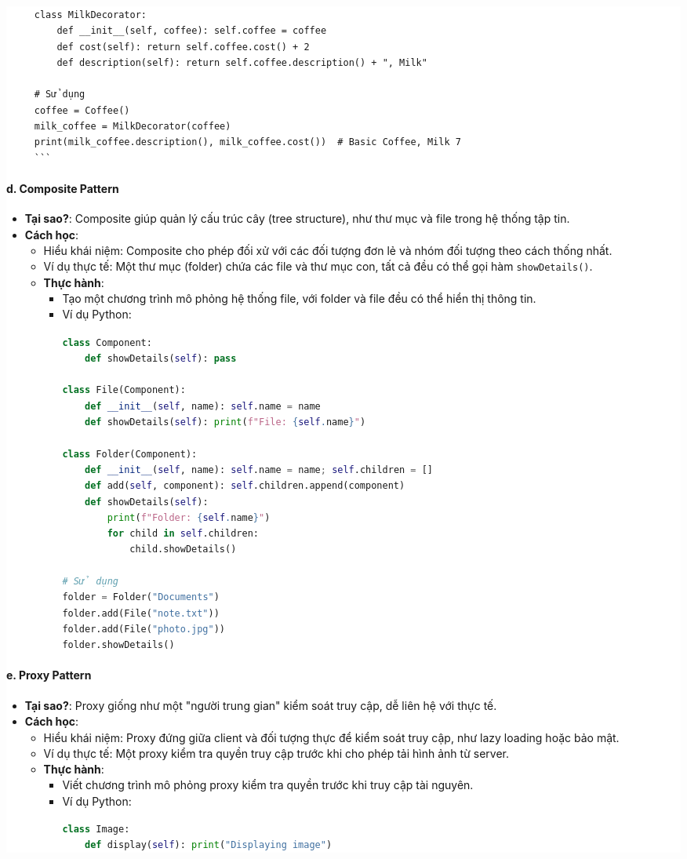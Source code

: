          class MilkDecorator:
             def __init__(self, coffee): self.coffee = coffee
             def cost(self): return self.coffee.cost() + 2
             def description(self): return self.coffee.description() + ", Milk"

         # Sử dụng
         coffee = Coffee()
         milk_coffee = MilkDecorator(coffee)
         print(milk_coffee.description(), milk_coffee.cost())  # Basic Coffee, Milk 7
         ```

   #### d. **Composite Pattern**
   - **Tại sao?**: Composite giúp quản lý cấu trúc cây (tree structure), như thư mục và file trong hệ thống tập tin.
   - **Cách học**:
     - Hiểu khái niệm: Composite cho phép đối xử với các đối tượng đơn lẻ và nhóm đối tượng theo cách thống nhất.
     - Ví dụ thực tế: Một thư mục (folder) chứa các file và thư mục con, tất cả đều có thể gọi hàm `showDetails()`.
     - **Thực hành**:
       - Tạo một chương trình mô phỏng hệ thống file, với folder và file đều có thể hiển thị thông tin.
       - Ví dụ Python:
         ```python
         class Component:
             def showDetails(self): pass

         class File(Component):
             def __init__(self, name): self.name = name
             def showDetails(self): print(f"File: {self.name}")

         class Folder(Component):
             def __init__(self, name): self.name = name; self.children = []
             def add(self, component): self.children.append(component)
             def showDetails(self):
                 print(f"Folder: {self.name}")
                 for child in self.children:
                     child.showDetails()

         # Sử dụng
         folder = Folder("Documents")
         folder.add(File("note.txt"))
         folder.add(File("photo.jpg"))
         folder.showDetails()
         ```

   #### e. **Proxy Pattern**
   - **Tại sao?**: Proxy giống như một "người trung gian" kiểm soát truy cập, dễ liên hệ với thực tế.
   - **Cách học**:
     - Hiểu khái niệm: Proxy đứng giữa client và đối tượng thực để kiểm soát truy cập, như lazy loading hoặc bảo mật.
     - Ví dụ thực tế: Một proxy kiểm tra quyền truy cập trước khi cho phép tải hình ảnh từ server.
     - **Thực hành**:
       - Viết chương trình mô phỏng proxy kiểm tra quyền trước khi truy cập tài nguyên.
       - Ví dụ Python:
         ```python
         class Image:
             def display(self): print("Displaying image")
